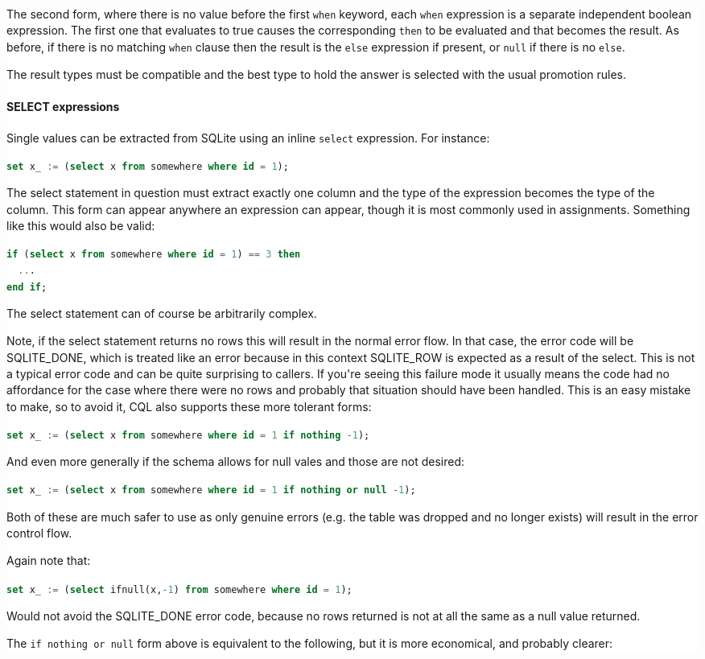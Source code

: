 The second form, where there is no value before the first `when` keyword, each `when` expression is a separate independent boolean expression.  The first one that evaluates to true causes the corresponding `then` to be evaluated and that becomes the result.  As before, if there is no matching `when` clause then the result is the `else` expression if present, or `null` if there is no `else`.

The result types must be compatible and the best type to hold the answer is selected with the usual promotion rules.

#### SELECT expressions

Single values can be extracted from SQLite using an inline `select` expression.  For instance:

```sql
set x_ := (select x from somewhere where id = 1);
```

The select statement in question must extract exactly one column and the type of the expression becomes the type of the column.  This form can appear
anywhere an expression can appear, though it is most commonly used in assignments.  Something like this would also be valid:

```sql
if (select x from somewhere where id = 1) == 3 then
  ...
end if;
```

The select statement can of course be arbitrarily complex.

Note, if the select statement returns no rows this will result in the normal error flow.  In that case, the error code will be SQLITE_DONE, which is treated like an
error because in this context SQLITE_ROW is expected as a result of the select.  This is not a typical error code and can be quite surprising to callers. If you're
seeing this failure mode it usually means the code had no affordance for the case where there were no rows and probably that situation should have been handled.
This is an easy mistake to make, so to avoid it, CQL also supports these more tolerant forms:

```sql
set x_ := (select x from somewhere where id = 1 if nothing -1);
```

And even more generally if the schema allows for null vales and those are not desired:

```sql
set x_ := (select x from somewhere where id = 1 if nothing or null -1);
```

Both of these are much safer to use as only genuine errors (e.g. the table was dropped and no longer exists) will result in the error control flow.

Again note that:

```sql
set x_ := (select ifnull(x,-1) from somewhere where id = 1);
```

Would not avoid the SQLITE_DONE error code, because no rows returned is not at all the same as a null value returned.

The `if nothing or null` form above is equivalent to the following, but it is more economical, and probably clearer:
